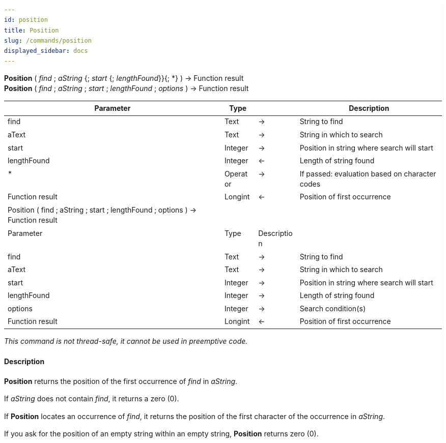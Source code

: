 ```yaml
---
id: position
title: Position
slug: /commands/position
displayed_sidebar: docs
---
```


**Position** ( *find* ; *aString* {; *start* {; *lengthFound*}}{; *} ) -> Function result <br/>
**Position** ( *find* ; *aString* ; *start* ; *lengthFound* ; *options* ) -> Function result

| Parameter | Type |  | Description |
| --- | --- | --- | --- |
| find | Text | &#8594;  | String to find |
| aText | Text | &#8594;  | String in which to search |
| start | Integer | &#8594;  | Position in string where search will start |
| lengthFound | Integer | &#8592; | Length of string found |
| * | Operator | &#8594;  | If passed: evaluation based on character codes |
| Function result | Longint | &#8592; | Position of first occurrence |
| Position ( find ; aString ; start ; lengthFound ; options ) -> Function result |
| Parameter | Type | Description |
| find | Text | &#8594;  | String to find |
| aText | Text | &#8594;  | String in which to search |
| start | Integer | &#8594;  | Position in string where search will start |
| lengthFound | Integer | &#8594;  | Length of string found |
| options | Integer | &#8594;  | Search condition(s) |
| Function result | Longint | &#8592; | Position of first occurrence |



*This command is not thread-safe, it cannot be used in preemptive code.*


#### Description 

**Position** returns the position of the first occurrence of *find* in *aString*. 

If *aString* does not contain *find*, it returns a zero (0). 

If **Position** locates an occurrence of *find*, it returns the position of the first character of the occurrence in *aString*.

If you ask for the position of an empty string within an empty string, **Position** returns zero (0). 
